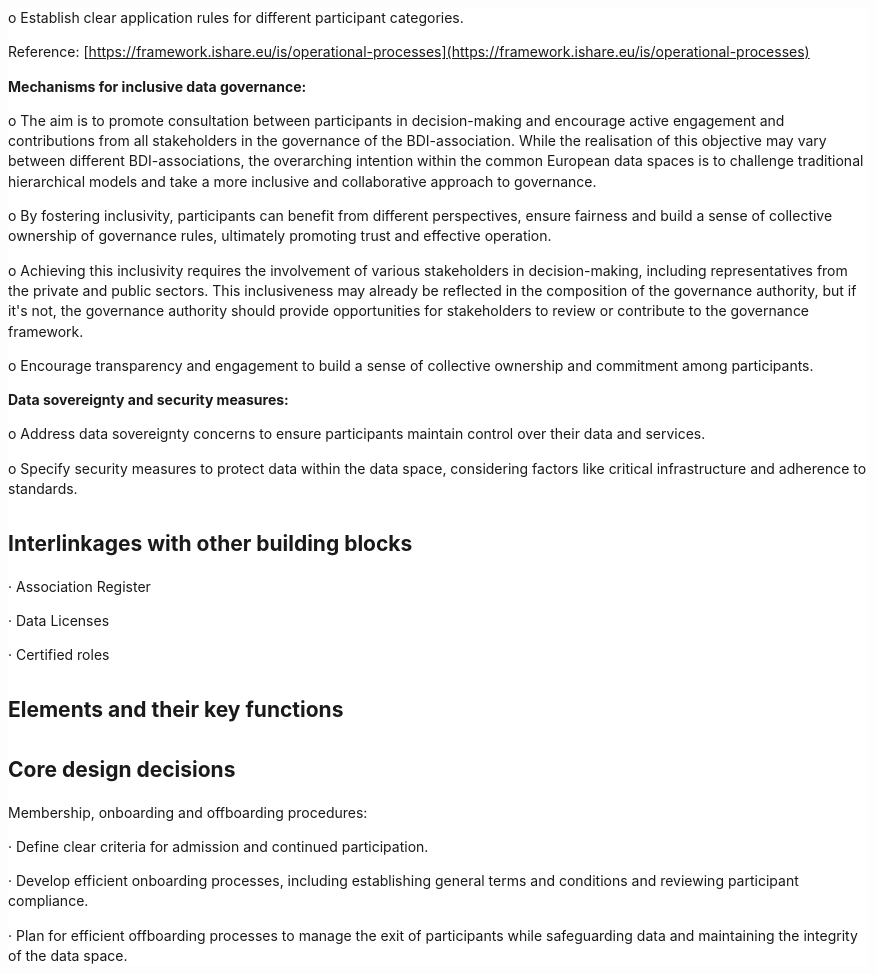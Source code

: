 o Establish clear application rules for different participant categories.

Reference: [https://framework.ishare.eu/is/operational-processes](https://framework.ishare.eu/is/operational-processes)

**Mechanisms for inclusive data governance:**

o The aim is to promote consultation between participants in decision-making and encourage active engagement and contributions from all stakeholders in the governance of the BDI-association. While the realisation of this objective may vary between different BDI-associations, the overarching intention within the common European data spaces is to challenge traditional hierarchical models and take a more inclusive and collaborative approach to governance.

o By fostering inclusivity, participants can benefit from different perspectives, ensure fairness and build a sense of collective ownership of governance rules, ultimately promoting trust and effective operation.

o Achieving this inclusivity requires the involvement of various stakeholders in decision-making, including representatives from the private and public sectors. This inclusiveness may already be reflected in the composition of the governance authority, but if it's not, the governance authority should provide opportunities for stakeholders to review or contribute to the governance framework.

o Encourage transparency and engagement to build a sense of collective ownership and commitment among participants.

**Data sovereignty and security measures:**

o Address data sovereignty concerns to ensure participants maintain control over their data and services.

o Specify security measures to protect data within the data space, considering factors like critical infrastructure and adherence to standards.

## Interlinkages with other building blocks

· Association Register

· Data Licenses

· Certified roles

## Elements and their key functions

##

## Core design decisions

Membership, onboarding and offboarding procedures:

· Define clear criteria for admission and continued participation.

· Develop efficient onboarding processes, including establishing general terms and conditions and reviewing participant compliance.

· Plan for efficient offboarding processes to manage the exit of participants while safeguarding data and maintaining the integrity of the data space.
